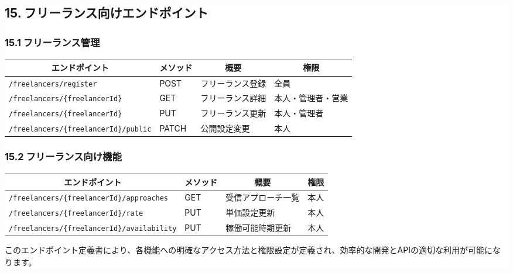 ## 15. フリーランス向けエンドポイント

### 15.1 フリーランス管理
| エンドポイント | メソッド | 概要 | 権限 |
|----------------|----------|------|------|
| `/freelancers/register` | POST | フリーランス登録 | 全員 |
| `/freelancers/{freelancerId}` | GET | フリーランス詳細 | 本人・管理者・営業 |
| `/freelancers/{freelancerId}` | PUT | フリーランス更新 | 本人・管理者 |
| `/freelancers/{freelancerId}/public` | PATCH | 公開設定変更 | 本人 |

### 15.2 フリーランス向け機能
| エンドポイント | メソッド | 概要 | 権限 |
|----------------|----------|------|------|
| `/freelancers/{freelancerId}/approaches` | GET | 受信アプローチ一覧 | 本人 |
| `/freelancers/{freelancerId}/rate` | PUT | 単価設定更新 | 本人 |
| `/freelancers/{freelancerId}/availability` | PUT | 稼働可能時期更新 | 本人 |

このエンドポイント定義書により、各機能への明確なアクセス方法と権限設定が定義され、効率的な開発とAPIの適切な利用が可能になります。
